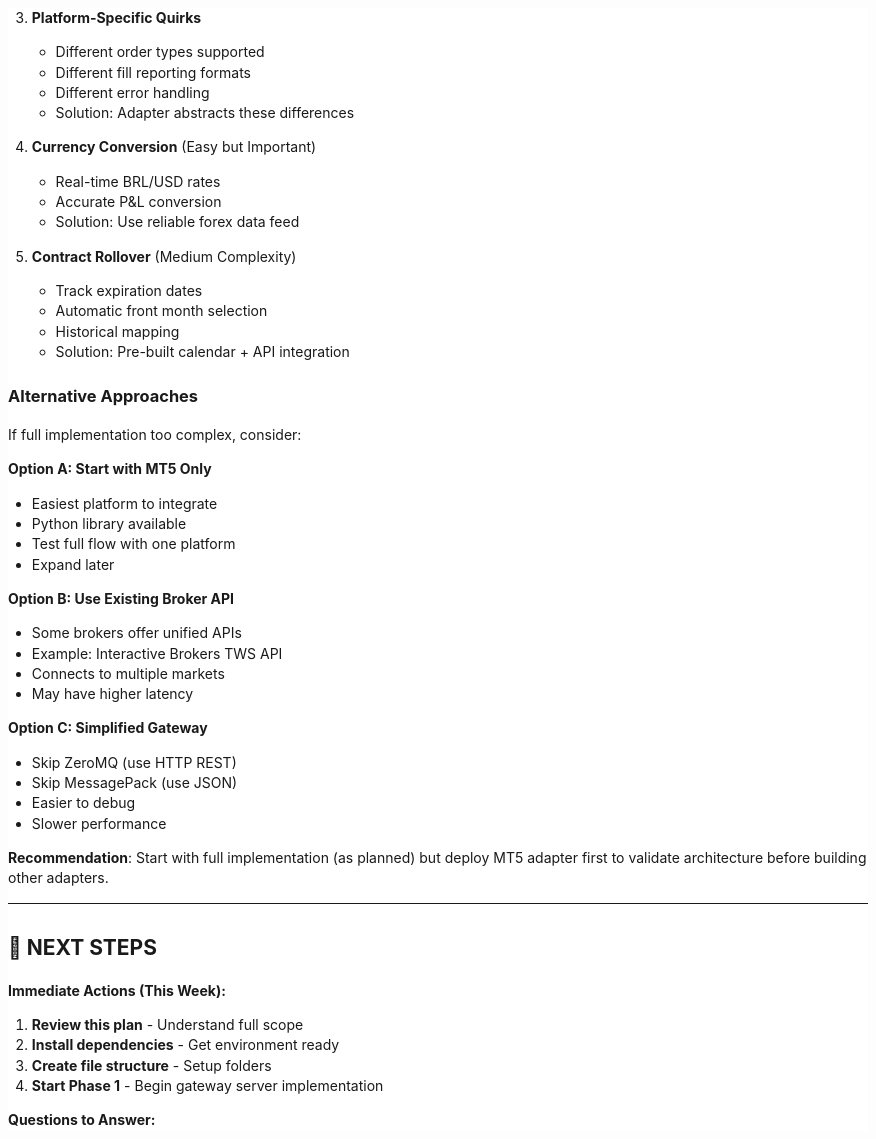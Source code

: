 3. **Platform-Specific Quirks**
   - Different order types supported
   - Different fill reporting formats
   - Different error handling
   - Solution: Adapter abstracts these differences

4. **Currency Conversion** (Easy but Important)
   - Real-time BRL/USD rates
   - Accurate P&L conversion
   - Solution: Use reliable forex data feed

5. **Contract Rollover** (Medium Complexity)
   - Track expiration dates
   - Automatic front month selection
   - Historical mapping
   - Solution: Pre-built calendar + API integration

### Alternative Approaches

If full implementation too complex, consider:

**Option A: Start with MT5 Only**
- Easiest platform to integrate
- Python library available
- Test full flow with one platform
- Expand later

**Option B: Use Existing Broker API**
- Some brokers offer unified APIs
- Example: Interactive Brokers TWS API
- Connects to multiple markets
- May have higher latency

**Option C: Simplified Gateway**
- Skip ZeroMQ (use HTTP REST)
- Skip MessagePack (use JSON)
- Easier to debug
- Slower performance

**Recommendation**: Start with full implementation (as planned) but deploy MT5 adapter first to validate architecture before building other adapters.

---

## 🎯 NEXT STEPS

**Immediate Actions (This Week):**

1. **Review this plan** - Understand full scope
2. **Install dependencies** - Get environment ready
3. **Create file structure** - Setup folders
4. **Start Phase 1** - Begin gateway server implementation

**Questions to Answer:**
